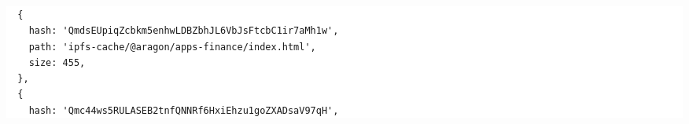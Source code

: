       {
        hash: 'QmdsEUpiqZcbkm5enhwLDBZbhJL6VbJsFtcbC1ir7aMh1w',
        path: 'ipfs-cache/@aragon/apps-finance/index.html',
        size: 455,
      },
      {
        hash: 'Qmc44ws5RULASEB2tnfQNNRf6HxiEhzu1goZXADsaV97qH',
